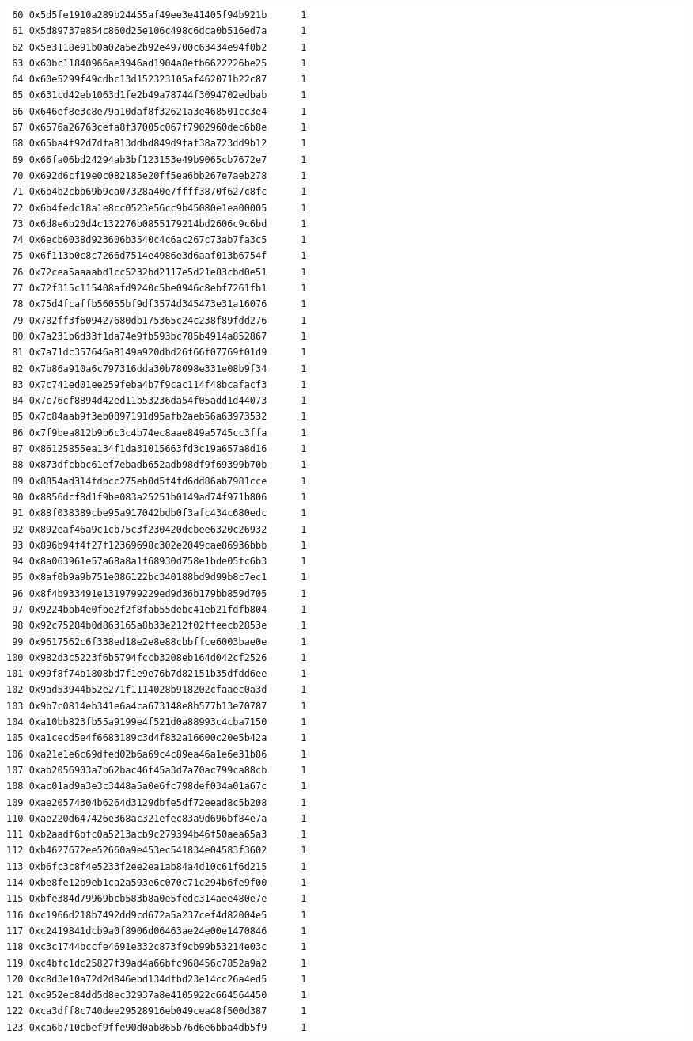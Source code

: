      60 0x5d5fe1910a289b24455af49ee3e41405f94b921b      1
     61 0x5d89737e854c860d25e106c498c6dca0b516ed7a      1
     62 0x5e3118e91b0a02a5e2b92e49700c63434e94f0b2      1
     63 0x60bc11840966ae3946ad1904a8efb6622226be25      1
     64 0x60e5299f49cdbc13d152323105af462071b22c87      1
     65 0x631cd42eb1063d1fe2b49a78744f3094702edbab      1
     66 0x646ef8e3c8e79a10daf8f32621a3e468501cc3e4      1
     67 0x6576a26763cefa8f37005c067f7902960dec6b8e      1
     68 0x65ba4f92d7dfa813ddbd849d9faf38a723dd9b12      1
     69 0x66fa06bd24294ab3bf123153e49b9065cb7672e7      1
     70 0x692d6cf19e0c082185e20ff5ea6bb267e7aeb278      1
     71 0x6b4b2cbb69b9ca07328a40e7ffff3870f627c8fc      1
     72 0x6b4fedc18a1e8cc0523e56cc9b45080e1ea00005      1
     73 0x6d8e6b20d4c132276b0855179214bd2606c9c6bd      1
     74 0x6ecb6038d923606b3540c4c6ac267c73ab7fa3c5      1
     75 0x6f113b0c8c7266d7514e4986e3d6aaf013b6754f      1
     76 0x72cea5aaaabd1cc5232bd2117e5d21e83cbd0e51      1
     77 0x72f315c115408afd9240c5be0946c8ebf7261fb1      1
     78 0x75d4fcaffb56055bf9df3574d345473e31a16076      1
     79 0x782ff3f609427680db175365c24c238f89fdd276      1
     80 0x7a231b6d33f1da74e9fb593bc785b4914a852867      1
     81 0x7a71dc357646a8149a920dbd26f66f07769f01d9      1
     82 0x7b86a910a6c797316dda30b78098e331e08b9f34      1
     83 0x7c741ed01ee259feba4b7f9cac114f48bcafacf3      1
     84 0x7c76cf8894d42ed11b53236da54f05add1d44073      1
     85 0x7c84aab9f3eb0897191d95afb2aeb56a63973532      1
     86 0x7f9bea812b9b6c3c4b74ec8aae849a5745cc3ffa      1
     87 0x86125855ea134f1da31015663fd3c19a657a8d16      1
     88 0x873dfcbbc61ef7ebadb652adb98df9f69399b70b      1
     89 0x8854ad314fdbcc275eb0d5f4fd6dd86ab7981cce      1
     90 0x8856dcf8d1f9be083a25251b0149ad74f971b806      1
     91 0x88f038389cbe95a917042bdb0f3afc434c680edc      1
     92 0x892eaf46a9c1cb75c3f230420dcbee6320c26932      1
     93 0x896b94f4f27f12369698c302e2049cae86936bbb      1
     94 0x8a063961e57a68a8a1f68930d758e1bde05fc6b3      1
     95 0x8af0b9a9b751e086122bc340188bd9d99b8c7ec1      1
     96 0x8f4b933491e1319799229ed9d36b179bb859d705      1
     97 0x9224bbb4e0fbe2f2f8fab55debc41eb21fdfb804      1
     98 0x92c75284b0d863165a8b33e212f02ffeecb2853e      1
     99 0x9617562c6f338ed18e2e8e88cbbffce6003bae0e      1
    100 0x982d3c5223f6b5794fccb3208eb164d042cf2526      1
    101 0x99f8f74b1808bd7f1e9e76b7d82151b35dfdd6ee      1
    102 0x9ad53944b52e271f1114028b918202cfaaec0a3d      1
    103 0x9b7c0814eb341e6a4ca673148e8b577b13e70787      1
    104 0xa10bb823fb55a9199e4f521d0a88993c4cba7150      1
    105 0xa1cecd5e4f6683189c3d4f832a16600c20e5b42a      1
    106 0xa21e1e6c69dfed02b6a69c4c89ea46a1e6e31b86      1
    107 0xab2056903a7b62bac46f45a3d7a70ac799ca88cb      1
    108 0xac01ad9a3e3c3448a5a0e6fc798def034a01a67c      1
    109 0xae20574304b6264d3129dbfe5df72eead8c5b208      1
    110 0xae220d647426e368ac321efec83a9d696bf84e7a      1
    111 0xb2aadf6bfc0a5213acb9c279394b46f50aea65a3      1
    112 0xb4627672ee52660a9e453ec541834e04583f3602      1
    113 0xb6fc3c8f4e5233f2ee2ea1ab84a4d10c61f6d215      1
    114 0xbe8fe12b9eb1ca2a593e6c070c71c294b6fe9f00      1
    115 0xbfe384d79969bcb583b8a0e5fedc314aee480e7e      1
    116 0xc1966d218b7492dd9cd672a5a237cef4d82004e5      1
    117 0xc2419841dcb9a0f8906d06463ae24e00e1470846      1
    118 0xc3c1744bccfe4691e332c873f9cb99b53214e03c      1
    119 0xc4bfc1dc25827f39ad4a66bfc968456c7852a9a2      1
    120 0xc8d3e10a72d2d846ebd134dfbd23e14cc26a4ed5      1
    121 0xc952ec84dd5d8ec32937a8e4105922c664564450      1
    122 0xca3dff8c740dee29528916eb049cea48f500d387      1
    123 0xca6b710cbef9ffe90d0ab865b76d6e6bba4db5f9      1